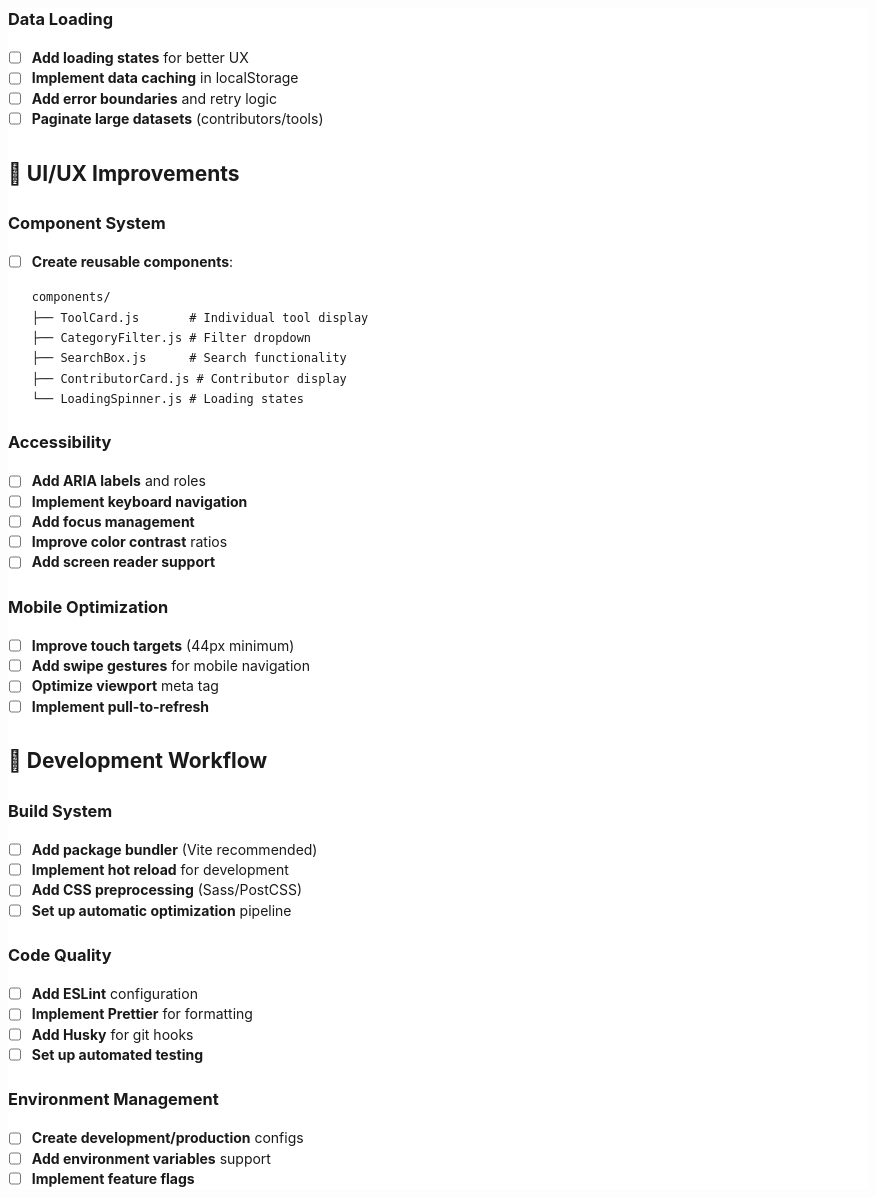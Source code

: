 ### Data Loading
- [ ] **Add loading states** for better UX
- [ ] **Implement data caching** in localStorage
- [ ] **Add error boundaries** and retry logic
- [ ] **Paginate large datasets** (contributors/tools)

## 🎨 UI/UX Improvements

### Component System
- [ ] **Create reusable components**:
  ```
  components/
  ├── ToolCard.js       # Individual tool display
  ├── CategoryFilter.js # Filter dropdown
  ├── SearchBox.js      # Search functionality
  ├── ContributorCard.js # Contributor display
  └── LoadingSpinner.js # Loading states
  ```

### Accessibility
- [ ] **Add ARIA labels** and roles
- [ ] **Implement keyboard navigation**
- [ ] **Add focus management**
- [ ] **Improve color contrast** ratios
- [ ] **Add screen reader support**

### Mobile Optimization
- [ ] **Improve touch targets** (44px minimum)
- [ ] **Add swipe gestures** for mobile navigation
- [ ] **Optimize viewport** meta tag
- [ ] **Implement pull-to-refresh**

## 🔧 Development Workflow

### Build System
- [ ] **Add package bundler** (Vite recommended)
- [ ] **Implement hot reload** for development
- [ ] **Add CSS preprocessing** (Sass/PostCSS)
- [ ] **Set up automatic optimization** pipeline

### Code Quality
- [ ] **Add ESLint** configuration
- [ ] **Implement Prettier** for formatting
- [ ] **Add Husky** for git hooks
- [ ] **Set up automated testing**

### Environment Management
- [ ] **Create development/production** configs
- [ ] **Add environment variables** support
- [ ] **Implement feature flags**
